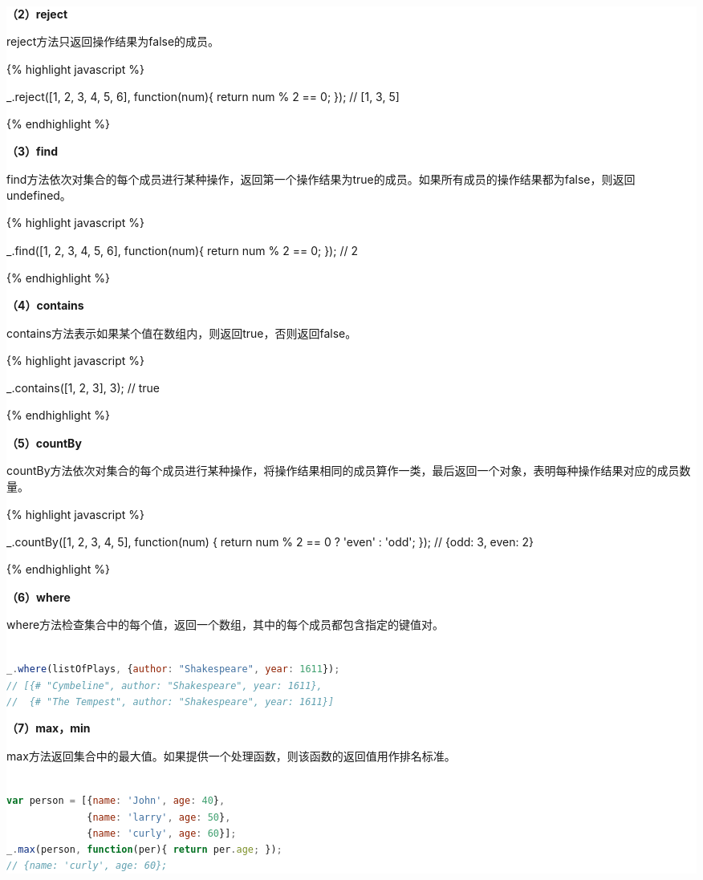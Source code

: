 **（2）reject**

reject方法只返回操作结果为false的成员。

{% highlight javascript %}

_.reject([1, 2, 3, 4, 5, 6], function(num){ return num % 2 == 0; });
// [1, 3, 5]

{% endhighlight %}

**（3）find**

find方法依次对集合的每个成员进行某种操作，返回第一个操作结果为true的成员。如果所有成员的操作结果都为false，则返回undefined。

{% highlight javascript %}

_.find([1, 2, 3, 4, 5, 6], function(num){ return num % 2 == 0; });
// 2

{% endhighlight %}

**（4）contains**

contains方法表示如果某个值在数组内，则返回true，否则返回false。

{% highlight javascript %}

_.contains([1, 2, 3], 3);
// true

{% endhighlight %}

**（5）countBy**

countBy方法依次对集合的每个成员进行某种操作，将操作结果相同的成员算作一类，最后返回一个对象，表明每种操作结果对应的成员数量。

{% highlight javascript %}

_.countBy([1, 2, 3, 4, 5], function(num) {
  return num % 2 == 0 ? 'even' : 'odd';
});
// {odd: 3, even: 2}

{% endhighlight %}

**（6）where**

where方法检查集合中的每个值，返回一个数组，其中的每个成员都包含指定的键值对。

```javascript

_.where(listOfPlays, {author: "Shakespeare", year: 1611});
// [{# "Cymbeline", author: "Shakespeare", year: 1611},
//  {# "The Tempest", author: "Shakespeare", year: 1611}]

```

**（7）max，min**

max方法返回集合中的最大值。如果提供一个处理函数，则该函数的返回值用作排名标准。

```javascript

var person = [{name: 'John', age: 40}, 
              {name: 'larry', age: 50}, 
              {name: 'curly', age: 60}];
_.max(person, function(per){ return per.age; });
// {name: 'curly', age: 60};

```
